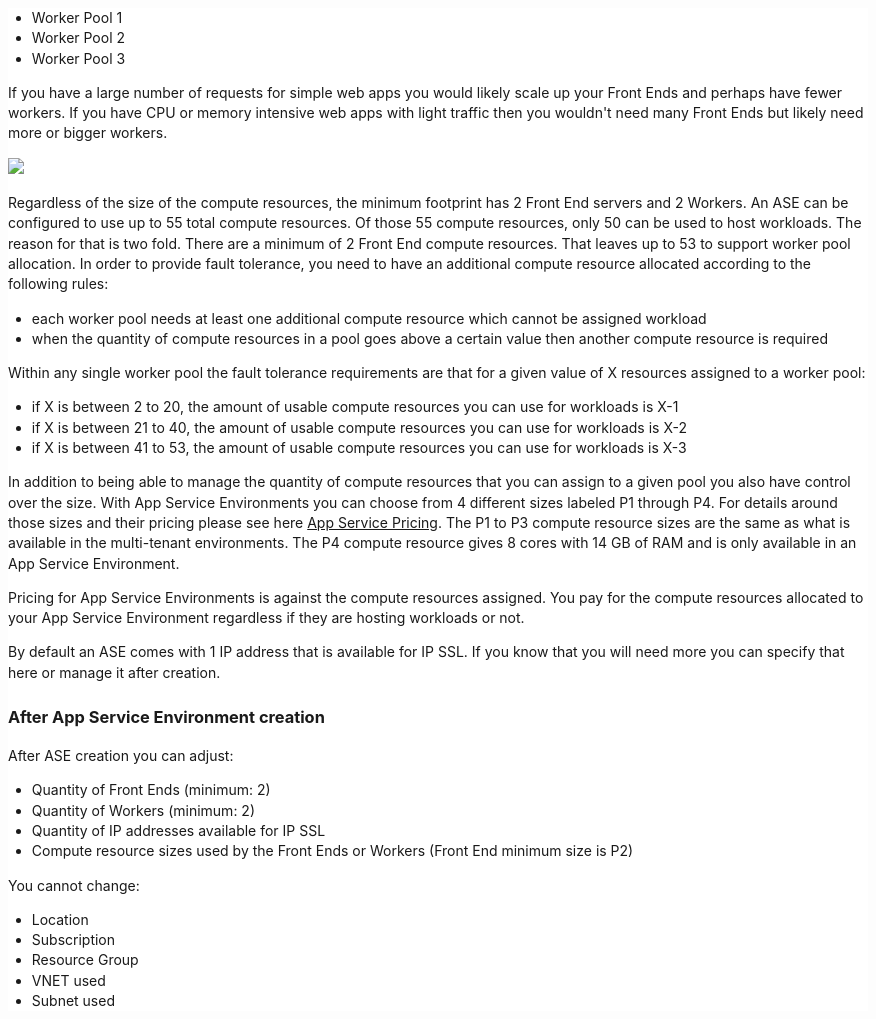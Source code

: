 - Worker Pool 1
- Worker Pool 2
- Worker Pool 3

If you have a large number of requests for simple web apps you would likely scale up your Front Ends and perhaps have fewer workers.  If you have CPU or memory intensive web apps with light traffic then you wouldn't need many Front Ends but likely need more or bigger workers.  

![][3]

Regardless of the size of the compute resources, the minimum footprint has 2 Front End servers and 2 Workers.  An ASE can be configured to use up to 55 total compute resources.  Of those 55 compute resources, only 50 can be used to host workloads. The reason for that is two fold.  There are a minimum of 2 Front End compute resources.  That leaves up to 53 to support worker pool allocation. In order to provide fault tolerance, you need to have an additional compute resource allocated according to the following rules:

- each worker pool needs at least one additional compute resource which cannot be assigned workload
- when the quantity of compute resources in a pool goes above a certain value then another compute resource is required

Within any single worker pool the fault tolerance requirements are that for a given value of X resources assigned to a worker pool:

- if X is between 2 to 20, the amount of usable compute resources you can use for workloads is X-1
- if X is between 21 to 40, the amount of usable compute resources you can use for workloads is X-2
- if X is between 41 to 53, the amount of usable compute resources you can use for workloads is X-3

In addition to being able to manage the quantity of compute resources that you can assign to a given pool you also have control over the size.  With App Service Environments you can choose from 4 different sizes labeled P1 through P4.  For details around those sizes and their pricing please see here [App Service Pricing][AppServicePricing].  The P1 to P3 compute resource sizes are the same as what is available in the multi-tenant environments.  The P4 compute resource gives 8 cores with 14 GB of RAM and is only available in an App Service Environment.  

Pricing for App Service Environments is against the compute resources assigned.  You pay for the compute resources allocated to your App Service Environment regardless if they are hosting workloads or not. 

By default an ASE comes with 1 IP address that is available for IP SSL.  If you know that you will need more you can specify that here or manage it after creation.  
  
### After App Service Environment creation ###

After ASE creation you can adjust:

- Quantity of Front Ends (minimum: 2)
- Quantity of  Workers (minimum: 2)
- Quantity of IP addresses available for IP SSL
- Compute resource sizes used by the Front Ends or Workers (Front End minimum size is P2)

You cannot change:

- Location
- Subscription
- Resource Group
- VNET used
- Subnet used


[1]: ./media/app-service-web-how-to-create-an-app-service-environment/asecreate-basecreateblade.png
[2]: ./media/app-service-web-how-to-create-an-app-service-environment/asecreate-vnetcreation.png
[3]: ./media/app-service-web-how-to-create-an-app-service-environment/asecreate-resources.png
[4]: ./media/app-service-web-how-to-create-an-app-service-environment/asecreate-externalvip.png
[WhatisASE]: http://azure.microsoft.com/documentation/articles/app-service-app-service-environment-intro/
[ASEConfig]: http://azure.microsoft.com/documentation/articles/app-service-web-configure-an-app-service-environment/
[AppServicePricing]: http://azure.microsoft.com/pricing/details/app-service/ 
[AzureAppService]: http://azure.microsoft.com/documentation/articles/app-service-value-prop-what-is/ 
[ASEAutoscale]: http://azure.microsoft.com/documentation/articles/app-service-environment-auto-scale/
[ILBASE]: http://azure.microsoft.com/documentation/articles/app-service-environment-with-internal-load-balancer/